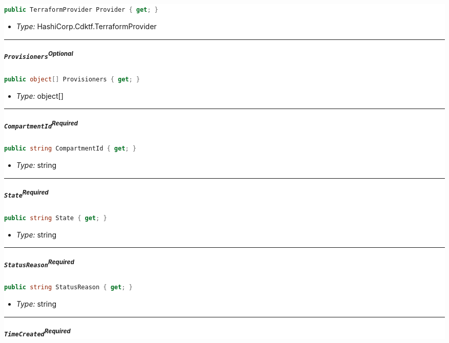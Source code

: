 ```csharp
public TerraformProvider Provider { get; }
```

- *Type:* HashiCorp.Cdktf.TerraformProvider

---

##### `Provisioners`<sup>Optional</sup> <a name="Provisioners" id="rhizo-co-terraform-provider-oci.optimizerEnrollmentStatus.OptimizerEnrollmentStatus.property.provisioners"></a>

```csharp
public object[] Provisioners { get; }
```

- *Type:* object[]

---

##### `CompartmentId`<sup>Required</sup> <a name="CompartmentId" id="rhizo-co-terraform-provider-oci.optimizerEnrollmentStatus.OptimizerEnrollmentStatus.property.compartmentId"></a>

```csharp
public string CompartmentId { get; }
```

- *Type:* string

---

##### `State`<sup>Required</sup> <a name="State" id="rhizo-co-terraform-provider-oci.optimizerEnrollmentStatus.OptimizerEnrollmentStatus.property.state"></a>

```csharp
public string State { get; }
```

- *Type:* string

---

##### `StatusReason`<sup>Required</sup> <a name="StatusReason" id="rhizo-co-terraform-provider-oci.optimizerEnrollmentStatus.OptimizerEnrollmentStatus.property.statusReason"></a>

```csharp
public string StatusReason { get; }
```

- *Type:* string

---

##### `TimeCreated`<sup>Required</sup> <a name="TimeCreated" id="rhizo-co-terraform-provider-oci.optimizerEnrollmentStatus.OptimizerEnrollmentStatus.property.timeCreated"></a>
